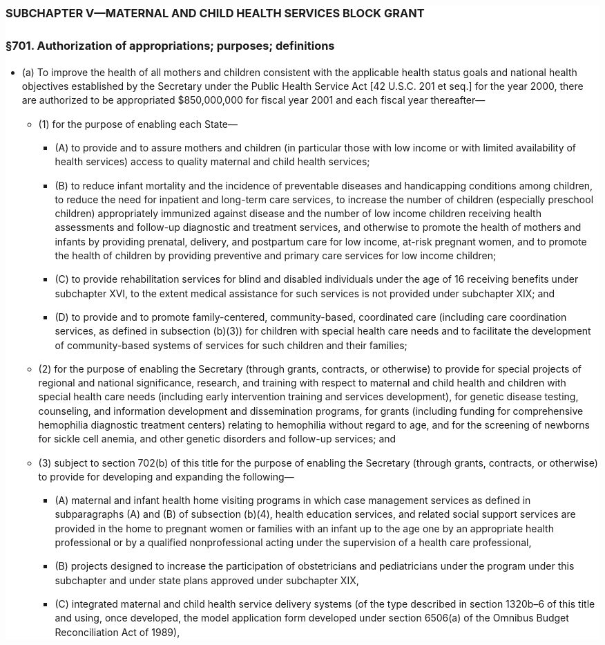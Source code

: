 ### SUBCHAPTER V—MATERNAL AND CHILD HEALTH SERVICES BLOCK GRANT

### §701. Authorization of appropriations; purposes; definitions
* (a) To improve the health of all mothers and children consistent with the applicable health status goals and national health objectives established by the Secretary under the Public Health Service Act [42 U.S.C. 201 et seq.] for the year 2000, there are authorized to be appropriated $850,000,000 for fiscal year 2001 and each fiscal year thereafter—

  * (1) for the purpose of enabling each State—

    * (A) to provide and to assure mothers and children (in particular those with low income or with limited availability of health services) access to quality maternal and child health services;

    * (B) to reduce infant mortality and the incidence of preventable diseases and handicapping conditions among children, to reduce the need for inpatient and long-term care services, to increase the number of children (especially preschool children) appropriately immunized against disease and the number of low income children receiving health assessments and follow-up diagnostic and treatment services, and otherwise to promote the health of mothers and infants by providing prenatal, delivery, and postpartum care for low income, at-risk pregnant women, and to promote the health of children by providing preventive and primary care services for low income children;

    * (C) to provide rehabilitation services for blind and disabled individuals under the age of 16 receiving benefits under subchapter XVI, to the extent medical assistance for such services is not provided under subchapter XIX; and

    * (D) to provide and to promote family-centered, community-based, coordinated care (including care coordination services, as defined in subsection (b)(3)) for children with special health care needs and to facilitate the development of community-based systems of services for such children and their families;


  * (2) for the purpose of enabling the Secretary (through grants, contracts, or otherwise) to provide for special projects of regional and national significance, research, and training with respect to maternal and child health and children with special health care needs (including early intervention training and services development), for genetic disease testing, counseling, and information development and dissemination programs, for grants (including funding for comprehensive hemophilia diagnostic treatment centers) relating to hemophilia without regard to age, and for the screening of newborns for sickle cell anemia, and other genetic disorders and follow-up services; and

  * (3) subject to section 702(b) of this title for the purpose of enabling the Secretary (through grants, contracts, or otherwise) to provide for developing and expanding the following—

    * (A) maternal and infant health home visiting programs in which case management services as defined in subparagraphs (A) and (B) of subsection (b)(4), health education services, and related social support services are provided in the home to pregnant women or families with an infant up to the age one by an appropriate health professional or by a qualified nonprofessional acting under the supervision of a health care professional,

    * (B) projects designed to increase the participation of obstetricians and pediatricians under the program under this subchapter and under state plans approved under subchapter XIX,

    * (C) integrated maternal and child health service delivery systems (of the type described in section 1320b–6 of this title and using, once developed, the model application form developed under section 6506(a) of the Omnibus Budget Reconciliation Act of 1989),
